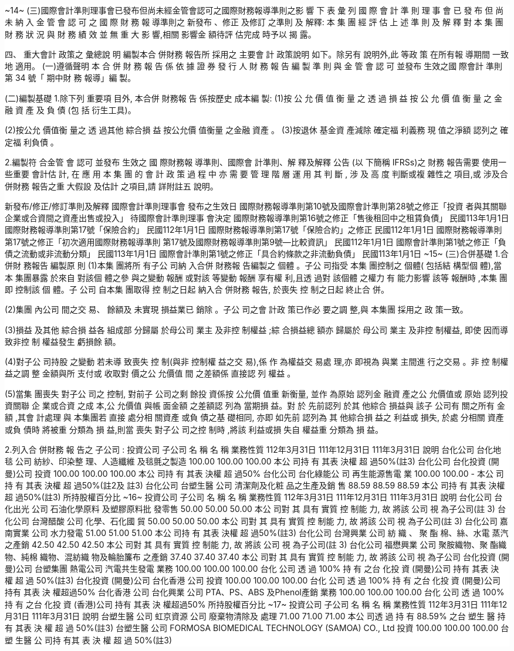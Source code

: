 ~14~
(三)國際會計準則理事會已發布但尚未經金管會認可之國際財務報導準則之影 響 下 表 彙 列 國 際 會 計 準 則 理 事 會 已 發 布 但 尚 未 納 入 金 管 會 認 可 之 國 際 財 務 報 導準則之 新發布 、修正 及修訂 之準則 及 解釋: 本 集 團 經 評 估 上 述 準 則 及 解 釋 對 本 集 團 財 務 狀 況 與 財 務 績 效 並 無 重 大 影 響,相關 影響金 額待評 估完成 時予以 揭 露。

四、 重大會計 政策之 彙總說 明 編製本合 併財務 報告所 採用之 主要會 計 政策說明 如下。除另有 說明外,此 等政 策 在所有報 導期間 一致地 適用。 (一)遵循聲明 本 合 併 財 務 報 告 係 依 據 證 券 發 行 人 財 務 報 告 編 製 準 則 與 金 管 會 認 可 並發布 生效之國 際會計 準則第 34 號「 期中財 務 報導」編 製。

(二)編製基礎 1.除下列 重要項 目外, 本合併 財務報 告 係按歷史 成本編 製:
(1)按 公 允 價 值 衡 量 之 透 過 損 益 按 公 允 價 值 衡 量 之 金 融 資 產 及 負 債 (包 括 衍生工具)。

(2)按公允 價值衡 量之 透 過其他 綜合損 益 按公允價 值衡量 之金融 資產 。 (3)按退休 基金資 產減除 確定福 利義務 現 值之淨額 認列之 確定福 利負債 。

2.編製符 合金管 會 認可 並發布 生效之 國 際財務報 導準則、國際會 計準則、解 釋及解釋 公告 (以 下簡稱 IFRSs)之 財務 報告需要 使用一 些重要 會計估 計, 在 應 用 本 集 團 的 會 計 政 策 過 程 中 亦 需 要 管 理 階 層 運 用 其 判 斷 , 涉 及 高 度 判斷或複 雜性之 項目,或 涉及合 併財務 報告之重 大假設 及估計 之項目,請 詳附註五 說明。

 新發布/修正/修訂準則及解釋 國際會計準則理事會 發布之生效日 國際財務報導準則第10號及國際會計準則第28號之修正「投資 者與其關聯企業或合資間之資產出售或投入」
待國際會計準則理事 會決定 國際財務報導準則第16號之修正「售後租回中之租賃負債」 民國113年1月1日 國際財務報導準則第17號「保險合約」 民國112年1月1日 國際財務報導準則第17號「保險合約」之修正 民國112年1月1日 國際財務報導準則第17號之修正「初次適用國際財務報導準則 第17號及國際財務報導準則第9號—比較資訊」
民國112年1月1日 國際會計準則第1號之修正「負債之流動或非流動分類」 民國113年1月1日 國際會計準則第1號之修正「具合約條款之非流動負債」 民國113年1月1日
~15~
(三)合併基礎 1.合併財 務報告 編製原 則
(1)本集 團將所 有子公 司納 入合併 財務報 告編製之 個體 。子公 司指受 本集 團控制之 個體( 包括結 構型個 體),當 本 集團暴露 於來自 對該個 體之參 與之變動 報酬 或對該 等變動 報酬 享有權 利,且透 過對 該個體 之權力 有 能力影響 該等 報酬時 ,本集 團即 控制該 個 體。子 公司 自本集 團取得 控 制之日起 納入合 併財務 報告, 於喪失 控 制之日起 終止合 併。

(2)集團 內公司 間之交 易、 餘額及 未實現 損益業已 銷除 。子公 司之會 計政 策已作必 要之調 整,與 本集團 採用之 政 策一致。

(3)損益 及其他 綜合損 益各 組成部 分歸屬 於母公司 業主 及非控 制權益 ;綜 合損益總 額亦 歸屬於 母公司 業主 及非控 制權益, 即使 因而導 致非控 制 權益發生 虧損餘 額。

(4)對子公 司持股 之變動 若未導 致喪失 控 制(與非 控制權 益之交 易),係 作 為權益交 易處 理,亦 即視為 與業 主間進 行之交易 。非 控 制權 益之調 整 金額與所 支付或 收取對 價之公 允價值 間 之差額係 直接認 列 權益 。

(5)當集 團喪失 對子公 司之 控制, 對前子 公司之剩 餘投 資係按 公允價 值重 新衡量, 並作 為原始 認列金 融資 產之公 允價值或 原始 認列投 資關聯 企 業或合資 之成 本,公 允價值 與帳 面金額 之差額認 列為 當期損 益。對 於 先前認列 於其 他綜合 損益與 該子 公司有 關之所有 金額 ,其會 計處理 與 本集團若 直接 處分相 關資產 或負 債之基 礎相同, 亦即 如先前 認列為 其 他綜合損 益之 利益或 損失, 於處 分相關 資產或負 債時 將被重 分類為 損 益,則當 喪失 對子公 司之控 制時 ,將該 利益或損 失自 權益重 分類為 損 益。

2.列入合 併財務 報 告之 子公司 :
投資公司 子公司 名 稱 名 稱 業務性質 112年3月31日 111年12月31日 111年3月31日 說明 台化公司 台化地毯 公司 紡紗、印染整 理、人造纖維 及毯氈之製造 100.00 100.00 100.00 本公 司持 有 其表 決權 超 過50%(註3)
台化公司 台化投資
(開曼)公司 投資 100.00 100.00 100.00 本公 司持 有 其表 決權 超 過50%
台化公司 台化綠能公 司 再生能源售電 業 100.00 100.00 - 本公 司持 有 其表 決權 超 過50%(註2及 註3)
台化公司 台塑生醫 公司 清潔劑及化粧 品之生產及銷 售 88.59 88.59 88.59 本公 司持 有 其表 決權 超 過50%(註3)
 所持股權百分比
~16~
投資公司 子公司 名 稱 名 稱 業務性質 112年3月31日 111年12月31日 111年3月31日 說明 台化公司 台化出光 公司 石油化學原料 及塑膠原料批 發零售 50.00 50.00 50.00 本公 司對 其 具有 實質 控 制能 力, 故 將該 公司 視 為子公司(註 3)
台化公司 台灣醋酸 公司 化學、石化國 貿 50.00 50.00 50.00 本公 司對 其 具有 實質 控 制能 力, 故 將該 公司 視 為子公司(註 3)
台化公司 嘉南實業 公司 水力發電 51.00 51.00 51.00 本公 司持 有 其表 決權 超 過50%(註3)
台化公司 台灣興業 公司 紡 織 、 聚 酯 棉、絲、水電 蒸汽之產銷 42.50 42.50 42.50 本公 司對 其 具有 實質 控 制能 力, 故 將該 公司 視 為子公司(註 3)
台化公司 福懋興業 公司 聚胺織物、聚 酯織物、純棉 織物、混紡織 物及輪胎簾布 之產銷 37.40 37.40 37.40 本公 司對 其 具有 實質 控 制能 力, 故 將該 公司 視 為子公司 台化投資
(開曼)公司 台塑集團 熱電公司 汽電共生發電 業務 100.00 100.00 100.00 台化 公司 透 過 100% 持 有 之台 化投 資 (開曼)公司 持有 其表 決 權 超 過 50%(註3)
台化投資
(開曼)公司 台化香港 公司 投資 100.00 100.00 100.00 台化 公司 透 過 100% 持 有 之台 化投 資 (開曼)公司 持有 其表 決 權超過50%
台化香港 公司 台化興業 公司 PTA、PS、ABS 及Phenol產銷 業務 100.00 100.00 100.00 台化 公司 透 過 100% 持 有 之台 化投 資 (香港)公司 持有 其表 決 權超過50%
 所持股權百分比
~17~
投資公司 子公司 名 稱 名 稱 業務性質 112年3月31日 111年12月31日 111年3月31日 說明 台塑生醫 公司 虹京資源 公司 廢棄物清除及 處理 71.00 71.00 71.00 本公 司透 過 持 有 88.59% 之台 塑生 醫 持有 其表 決 權 超 過 50%(註3)
台塑生醫 公司 FORMOSA
BIOMEDICAL
TECHNOLOGY (SAMOA)
CO., Ltd 投資 100.00 100.00 100.00 台塑 生醫 公 司持 有其 表 決 權 超 過 50%(註3)